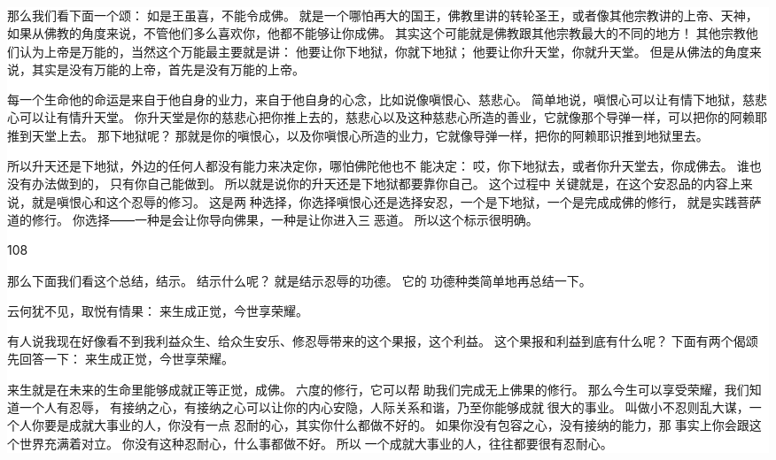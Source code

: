 那么我们看下面一个颂：
如是王虽喜，不能令成佛。
就是一个哪怕再大的国王，佛教里讲的转轮圣王，或者像其他宗教讲的上帝、天神，如果从佛教的角度来说，不管他们多么喜欢你，他都不能够让你成佛。
其实这个可能就是佛教跟其他宗教最大的不同的地方！
其他宗教他们认为上帝是万能的，当然这个万能最主要就是讲：
他要让你下地狱，你就下地狱；
他要让你升天堂，你就升天堂。
但是从佛法的角度来说，其实是没有万能的上帝，首先是没有万能的上帝。

每一个生命他的命运是来自于他自身的业力，来自于他自身的心念，比如说像嗔恨心、慈悲心。
简单地说，嗔恨心可以让有情下地狱，慈悲心可以让有情升天堂。
你升天堂是你的慈悲心把你推上去的，慈悲心以及这种慈悲心所造的善业，它就像那个导弹一样，可以把你的阿赖耶推到天堂上去。
那下地狱呢？
那就是你的嗔恨心，以及你嗔恨心所造的业力，它就像导弹一样，把你的阿赖耶识推到地狱里去。

所以升天还是下地狱，外边的任何人都没有能力来决定你，哪怕佛陀他也不
能决定：
哎，你下地狱去，或者你升天堂去，你成佛去。
谁也没有办法做到的，
只有你自己能做到。
所以就是说你的升天还是下地狱都要靠你自己。
这个过程中
关键就是，在这个安忍品的内容上来说，就是嗔恨心和这个忍辱的修习。
这是两
种选择，你选择嗔恨心还是选择安忍，一个是下地狱，一个是完成成佛的修行，
就是实践菩萨道的修行。
你选择——一种是会让你导向佛果，一种是让你进入三
恶道。
所以这个标示很明确。

108

那么下面我们看这个总结，结示。
结示什么呢？
就是结示忍辱的功德。
它的
功德种类简单地再总结一下。

云何犹不见，取悦有情果：
来生成正觉，今世享荣耀。

有人说我现在好像看不到我利益众生、给众生安乐、修忍辱带来的这个果报，这个利益。
这个果报和利益到底有什么呢？
下面有两个偈颂先回答一下：
来生成正觉，今世享荣耀。

来生就是在未来的生命里能够成就正等正觉，成佛。
六度的修行，它可以帮
助我们完成无上佛果的修行。
那么今生可以享受荣耀，我们知道一个人有忍辱，
有接纳之心，有接纳之心可以让你的内心安隐，人际关系和谐，乃至你能够成就
很大的事业。
叫做小不忍则乱大谋，一个人你要是成就大事业的人，你没有一点
忍耐的心，其实你什么都做不好的。
如果你没有包容之心，没有接纳的能力，那
事实上你会跟这个世界充满着对立。
你没有这种忍耐心，什么事都做不好。
所以
一个成就大事业的人，往往都要很有忍耐心。
